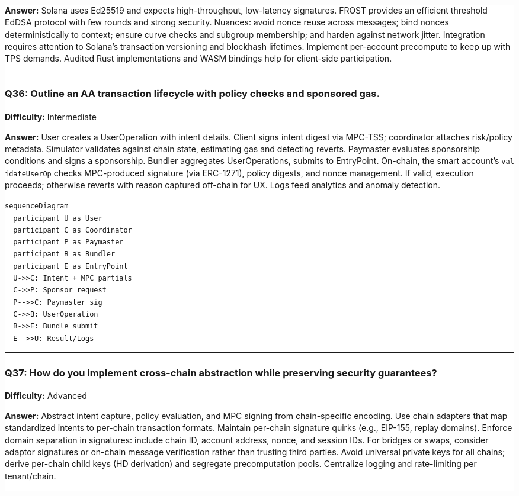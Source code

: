 **Answer:**
Solana uses Ed25519 and expects high-throughput, low-latency signatures. FROST provides an efficient threshold EdDSA protocol with few rounds and strong security. Nuances: avoid nonce reuse across messages; bind nonces deterministically to context; ensure curve checks and subgroup membership; and harden against network jitter. Integration requires attention to Solana’s transaction versioning and blockhash lifetimes. Implement per-account precompute to keep up with TPS demands. Audited Rust implementations and WASM bindings help for client-side participation.

---

### Q36: Outline an AA transaction lifecycle with policy checks and sponsored gas.

**Difficulty:** Intermediate

**Answer:**
User creates a UserOperation with intent details. Client signs intent digest via MPC-TSS; coordinator attaches risk/policy metadata. Simulator validates against chain state, estimating gas and detecting reverts. Paymaster evaluates sponsorship conditions and signs a sponsorship. Bundler aggregates UserOperations, submits to EntryPoint. On-chain, the smart account’s `validateUserOp` checks MPC-produced signature (via ERC-1271), policy digests, and nonce management. If valid, execution proceeds; otherwise reverts with reason captured off-chain for UX. Logs feed analytics and anomaly detection.

```mermaid
sequenceDiagram
  participant U as User
  participant C as Coordinator
  participant P as Paymaster
  participant B as Bundler
  participant E as EntryPoint
  U->>C: Intent + MPC partials
  C->>P: Sponsor request
  P-->>C: Paymaster sig
  C->>B: UserOperation
  B->>E: Bundle submit
  E-->>U: Result/Logs
```

---

### Q37: How do you implement cross-chain abstraction while preserving security guarantees?

**Difficulty:** Advanced

**Answer:**
Abstract intent capture, policy evaluation, and MPC signing from chain-specific encoding. Use chain adapters that map standardized intents to per-chain transaction formats. Maintain per-chain signature quirks (e.g., EIP-155, replay domains). Enforce domain separation in signatures: include chain ID, account address, nonce, and session IDs. For bridges or swaps, consider adaptor signatures or on-chain message verification rather than trusting third parties. Avoid universal private keys for all chains; derive per-chain child keys (HD derivation) and segregate precomputation pools. Centralize logging and rate-limiting per tenant/chain.

---